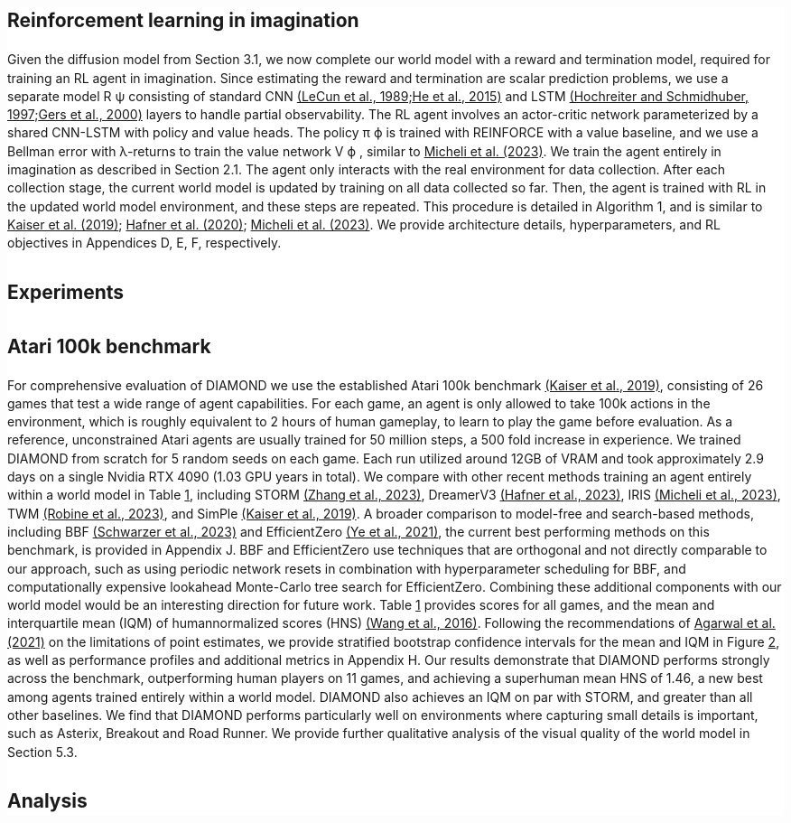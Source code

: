 ## Reinforcement learning in imagination

Given the diffusion model from Section 3.1, we now complete our world model with a reward and termination model, required for training an RL agent in imagination. Since estimating the reward and termination are scalar prediction problems, we use a separate model R ψ consisting of standard CNN [(LeCun et al., 1989;](#b39)[He et al., 2015)](#b24) and LSTM [(Hochreiter and Schmidhuber, 1997;](#b28)[Gers et al., 2000)](#b18) layers to handle partial observability. The RL agent involves an actor-critic network parameterized by a shared CNN-LSTM with policy and value heads. The policy π ϕ is trained with REINFORCE with a value baseline, and we use a Bellman error with λ-returns to train the value network V ϕ , similar to [Micheli et al. (2023)](#b43). We train the agent entirely in imagination as described in Section 2.1. The agent only interacts with the real environment for data collection. After each collection stage, the current world model is updated by training on all data collected so far. Then, the agent is trained with RL in the updated world model environment, and these steps are repeated. This procedure is detailed in Algorithm 1, and is similar to [Kaiser et al. (2019)](#b33); [Hafner et al. (2020)](#b21); [Micheli et al. (2023)](#b43). We provide architecture details, hyperparameters, and RL objectives in Appendices D, E, F, respectively.

## Experiments

## Atari 100k benchmark

For comprehensive evaluation of DIAMOND we use the established Atari 100k benchmark [(Kaiser et al., 2019)](#b33), consisting of 26 games that test a wide range of agent capabilities. For each game, an agent is only allowed to take 100k actions in the environment, which is roughly equivalent to 2 hours of human gameplay, to learn to play the game before evaluation. As a reference, unconstrained Atari agents are usually trained for 50 million steps, a 500 fold increase in experience. We trained DIAMOND from scratch for 5 random seeds on each game. Each run utilized around 12GB of VRAM and took approximately 2.9 days on a single Nvidia RTX 4090 (1.03 GPU years in total). We compare with other recent methods training an agent entirely within a world model in Table [1](#tab_0), including STORM [(Zhang et al., 2023)](#b88), DreamerV3 [(Hafner et al., 2023)](#b23), IRIS [(Micheli et al., 2023)](#b43), TWM [(Robine et al., 2023)](#b56), and SimPle [(Kaiser et al., 2019)](#b33). A broader comparison to model-free and search-based methods, including BBF [(Schwarzer et al., 2023)](#b63) and EfficientZero [(Ye et al., 2021)](#b86), the current best performing methods on this benchmark, is provided in Appendix J. BBF and EfficientZero use techniques that are orthogonal and not directly comparable to our approach, such as using periodic network resets in combination with hyperparameter scheduling for BBF, and computationally expensive lookahead Monte-Carlo tree search for EfficientZero. Combining these additional components with our world model would be an interesting direction for future work.  Table [1](#tab_0) provides scores for all games, and the mean and interquartile mean (IQM) of humannormalized scores (HNS) [(Wang et al., 2016)](#b79). Following the recommendations of [Agarwal et al. (2021)](#b0) on the limitations of point estimates, we provide stratified bootstrap confidence intervals for the mean and IQM in Figure [2](#fig_2), as well as performance profiles and additional metrics in Appendix H. Our results demonstrate that DIAMOND performs strongly across the benchmark, outperforming human players on 11 games, and achieving a superhuman mean HNS of 1.46, a new best among agents trained entirely within a world model. DIAMOND also achieves an IQM on par with STORM, and greater than all other baselines. We find that DIAMOND performs particularly well on environments where capturing small details is important, such as Asterix, Breakout and Road Runner. We provide further qualitative analysis of the visual quality of the world model in Section 5.3.

## Analysis
